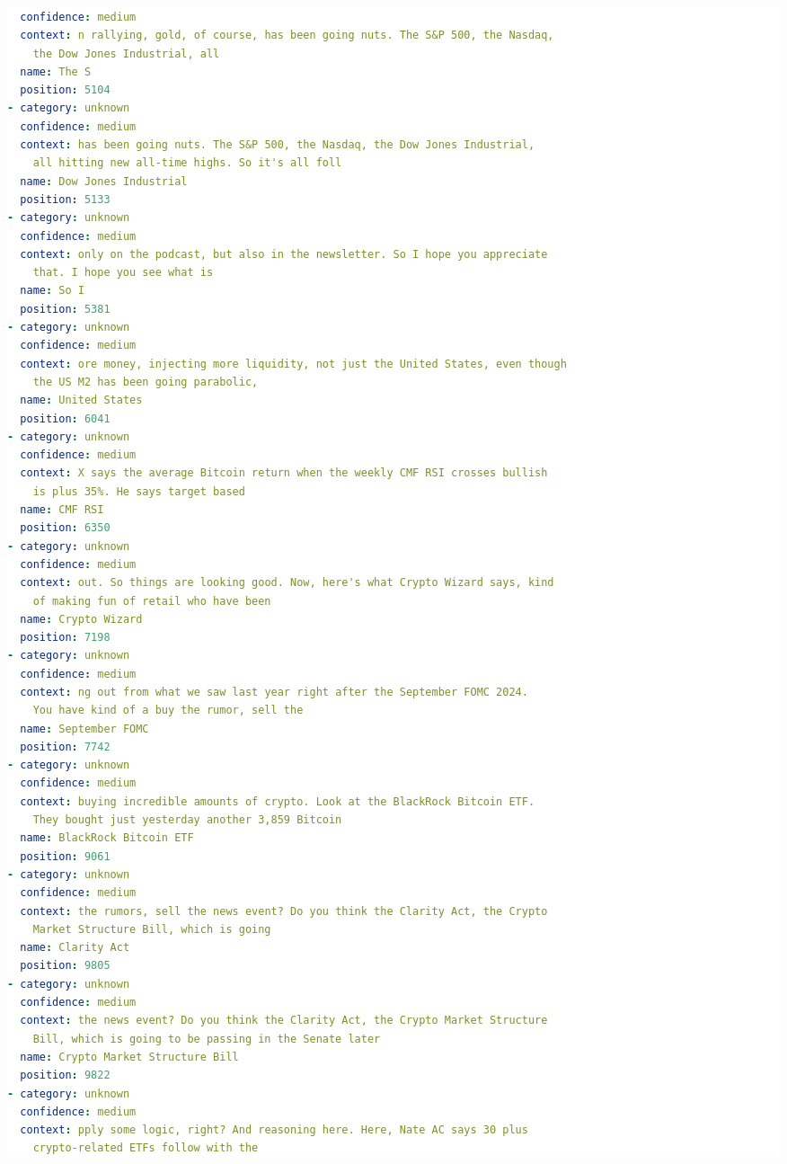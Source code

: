 ```yaml
  confidence: medium
  context: n rallying, gold, of course, has been going nuts. The S&P 500, the Nasdaq,
    the Dow Jones Industrial, all
  name: The S
  position: 5104
- category: unknown
  confidence: medium
  context: has been going nuts. The S&P 500, the Nasdaq, the Dow Jones Industrial,
    all hitting new all-time highs. So it's all foll
  name: Dow Jones Industrial
  position: 5133
- category: unknown
  confidence: medium
  context: only on the podcast, but also in the newsletter. So I hope you appreciate
    that. I hope you see what is
  name: So I
  position: 5381
- category: unknown
  confidence: medium
  context: ore money, injecting more liquidity, not just the United States, even though
    the US M2 has been going parabolic,
  name: United States
  position: 6041
- category: unknown
  confidence: medium
  context: X says the average Bitcoin return when the weekly CMF RSI crosses bullish
    is plus 35%. He says target based
  name: CMF RSI
  position: 6350
- category: unknown
  confidence: medium
  context: out. So things are looking good. Now, here's what Crypto Wizard says, kind
    of making fun of retail who have been
  name: Crypto Wizard
  position: 7198
- category: unknown
  confidence: medium
  context: ng out from what we saw last year right after the September FOMC 2024.
    You have kind of a buy the rumor, sell the
  name: September FOMC
  position: 7742
- category: unknown
  confidence: medium
  context: buying incredible amounts of crypto. Look at the BlackRock Bitcoin ETF.
    They bought just yesterday another 3,859 Bitcoin
  name: BlackRock Bitcoin ETF
  position: 9061
- category: unknown
  confidence: medium
  context: the rumors, sell the news event? Do you think the Clarity Act, the Crypto
    Market Structure Bill, which is going
  name: Clarity Act
  position: 9805
- category: unknown
  confidence: medium
  context: the news event? Do you think the Clarity Act, the Crypto Market Structure
    Bill, which is going to be passing in the Senate later
  name: Crypto Market Structure Bill
  position: 9822
- category: unknown
  confidence: medium
  context: pply some logic, right? And reasoning here. Here, Nate AC says 30 plus
    crypto-related ETFs follow with the
```